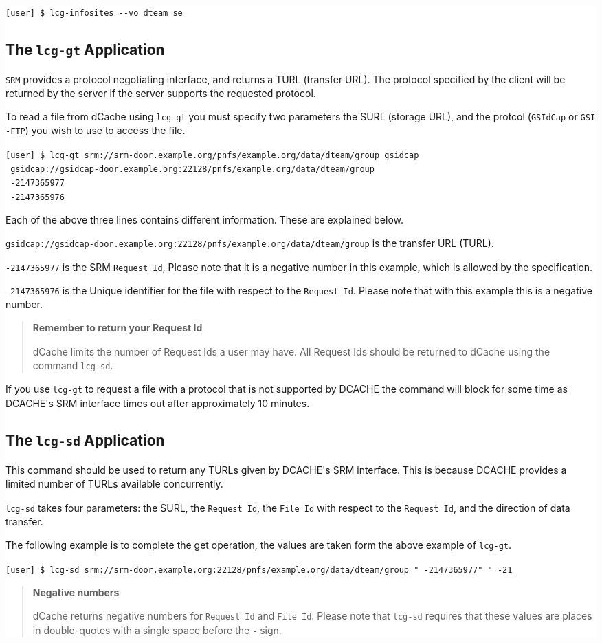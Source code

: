     [user] $ lcg-infosites --vo dteam se
    
    
The `lcg-gt` Application
------------------------

`SRM` provides a protocol negotiating interface, and returns a TURL (transfer URL). The protocol specified by the client will be returned by the server if the server supports the requested protocol.

To read a file from dCache using `lcg-gt` you must specify two parameters the SURL (storage URL), and the protcol (`GSIdCap` or `GSI-FTP`) you wish to use to access the file. 

    [user] $ lcg-gt srm://srm-door.example.org/pnfs/example.org/data/dteam/group gsidcap
     gsidcap://gsidcap-door.example.org:22128/pnfs/example.org/data/dteam/group
     -2147365977
     -2147365976

Each of the above three lines contains different information. These are explained below.

`gsidcap://gsidcap-door.example.org:22128/pnfs/example.org/data/dteam/group` is the transfer URL (TURL).

`-2147365977` is the SRM `Request
	  Id`, Please note that it is a negative number in this example, which is allowed by the specification.

`-2147365976` is the Unique identifier for the file with respect to the `Request
	  Id`. Please note that with this example this is a negative number.

> **Remember to return your Request Id**
>
> dCache limits the number of Request Ids a user may have. All Request Ids should be returned to dCache using the command `lcg-sd`. 

If you use `lcg-gt` to request a file with a protocol that is not supported by DCACHE the command will block for some time as DCACHE's SRM interface times out after approximately 10 minutes.

The `lcg-sd` Application
------------------------

This command should be used to return any TURLs given by DCACHE's SRM interface. This is because DCACHE provides a limited number of TURLs available concurrently.

`lcg-sd` takes four parameters: the SURL, the `Request Id`, the `File
          Id` with respect to the `Request
          Id`, and the direction of data transfer.

The following example is to complete the get operation, the values are taken form the above example of `lcg-gt`.

    [user] $ lcg-sd srm://srm-door.example.org:22128/pnfs/example.org/data/dteam/group " -2147365977" " -21

> **Negative numbers**
>
> dCache returns negative numbers for `Request
> 	    Id` and `File Id`. Please note that `lcg-sd` requires that these values are places in double-quotes with a single space before the `-` sign.


  [in the SRM section]: #cf-srm-intro
  [the DCACHE wiki]: http://trac.dcache.org/projects/dcache/wiki/manuals/SRM_2.2_Setup